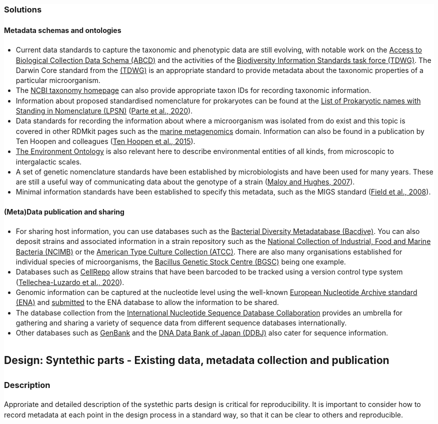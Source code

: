 ### Solutions
#### Metadata schemas and ontologies
* Current data standards to capture the  taxonomic and phenotypic data are still evolving, with notable work on the [Access to Biological Collection Data Schema (ABCD)](https://www.tdwg.org/standards/abcd/) and the activities of the [Biodiversity Information Standards task force (TDWG)](https://www.tdwg.org/). The Darwin Core standard from the [(TDWG)](https://www.tdwg.org/) is an appropriate standard to provide metadata about the taxonomic properties of a particular microorganism.
* The [NCBI taxonomy homepage](https://www.ncbi.nlm.nih.gov/Taxonomy/taxonomyhome.html/) can also provide appropriate taxon IDs for recording taxonomic information.
* Information about proposed standardised nomenclature for prokaryotes can be found at the [List of Prokaryotic names with Standing in Nomenclature (LPSN)](https://lpsn.dsmz.de/) ([Parte et al., 2020](https://pubmed.ncbi.nlm.nih.gov/32701423/)).
* Data standards for recording the information about where a microorganism was isolated from do exist and this topic is covered in other RDMkit pages such as the [marine metagenomics](https://rdmkit.elixir-europe.org/marine_metagenomics.html) domain. Information can also be found in a publication by Ten Hoopen and colleagues ([Ten Hoopen et al., 2015](https://pubmed.ncbi.nlm.nih.gov/26203332/)). 
* [The Environment Ontology](https://sites.google.com/site/environmentontology/) is also relevant here to describe environmental entities of all kinds, from microscopic to intergalactic scales.
* A set of genetic nomenclature standards have been established by microbiologists and have been used for many years. These are still a useful way of communicating data about the genotype of a strain ([Maloy and Hughes, 2007](https://pubmed.ncbi.nlm.nih.gov/17352909/)).
* Minimal information standards have been established to specify this metadata, such as the MIGS standard ([Field et al., 2008](https://www.ncbi.nlm.nih.gov/pmc/articles/PMC2409278/)).

#### (Meta)Data publication and sharing
* For sharing host information, you  can use databases such as the [Bacterial Diversity Metadatabase (Bacdive)](https://bacdive.dsmz.de). You  can also deposit strains and associated information in a strain repository such as the [National Collection of Industrial, Food and Marine Bacteria (NCIMB)](https://www.ncimb.com/culture-collection/) or the [American Type Culture Collection (ATCC)](https://www.lgcstandards-atcc.org/?geo_country=gb). There are also many organisations established for individual species of microorganisms, the [Bacillus Genetic Stock Centre (BGSC)](http://www.bgsc.org/) being one example. 
* Databases such as [CellRepo](https://cellrepo.herokuapp.com/) allow strains that have been barcoded to be tracked using a version control type system ([Tellechea-Luzardo et al., 2020](https://pubmed.ncbi.nlm.nih.gov/32078768/)).
* Genomic information can be captured at the nucleotide level using the well-known [European Nucleotide Archive standard (ENA)](https://www.ebi.ac.uk/ena/browser/home) and [submitted](https://www.ebi.ac.uk/ena/browser/submit) to the ENA database to allow the information to be shared.
* The database collection from the [International Nucleotide Sequence Database Collaboration](http://www.insdc.org/) provides an umbrella for gathering and sharing a variety of sequence data from different sequence databases internationally.
* Other databases such as [GenBank](https://www.ncbi.nlm.nih.gov/genbank/) and the [DNA Data Bank of Japan (DDBJ)](https://www.ddbj.nig.ac.jp/index-e.html) also cater for sequence information.


## Design: Syntethic parts - Existing data, metadata collection and publication

### Description
Approriate and detailed description of the systethic parts design is critical for reproducibility. It is important to consider how to record metadata at each point in the design process in a standard way, so that it can be clear to others and reproducible.
